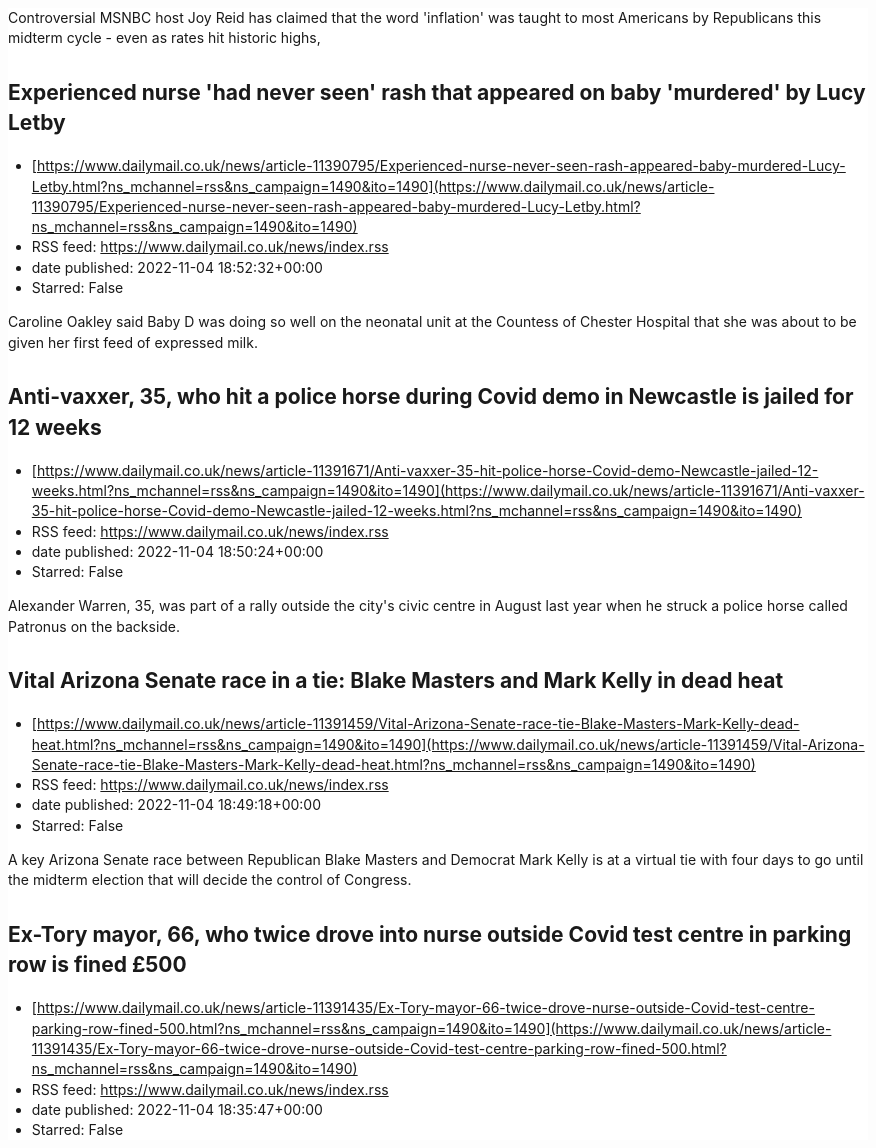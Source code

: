 Controversial MSNBC host Joy Reid has claimed that the word 'inflation' was taught to most Americans by Republicans this midterm cycle - even as rates hit historic highs,

## Experienced nurse 'had never seen' rash that appeared on baby 'murdered' by Lucy Letby
 - [https://www.dailymail.co.uk/news/article-11390795/Experienced-nurse-never-seen-rash-appeared-baby-murdered-Lucy-Letby.html?ns_mchannel=rss&ns_campaign=1490&ito=1490](https://www.dailymail.co.uk/news/article-11390795/Experienced-nurse-never-seen-rash-appeared-baby-murdered-Lucy-Letby.html?ns_mchannel=rss&ns_campaign=1490&ito=1490)
 - RSS feed: https://www.dailymail.co.uk/news/index.rss
 - date published: 2022-11-04 18:52:32+00:00
 - Starred: False

Caroline Oakley said Baby D was doing so well on the neonatal unit at the Countess of Chester Hospital that she was about to be given her first feed of expressed milk.

## Anti-vaxxer, 35, who hit a police horse during Covid demo in Newcastle is jailed for 12 weeks
 - [https://www.dailymail.co.uk/news/article-11391671/Anti-vaxxer-35-hit-police-horse-Covid-demo-Newcastle-jailed-12-weeks.html?ns_mchannel=rss&ns_campaign=1490&ito=1490](https://www.dailymail.co.uk/news/article-11391671/Anti-vaxxer-35-hit-police-horse-Covid-demo-Newcastle-jailed-12-weeks.html?ns_mchannel=rss&ns_campaign=1490&ito=1490)
 - RSS feed: https://www.dailymail.co.uk/news/index.rss
 - date published: 2022-11-04 18:50:24+00:00
 - Starred: False

Alexander Warren, 35, was part of a rally outside the city's civic centre in August last year when he struck a police horse called Patronus on the backside.

## Vital Arizona Senate race in a tie: Blake Masters and Mark Kelly in dead heat
 - [https://www.dailymail.co.uk/news/article-11391459/Vital-Arizona-Senate-race-tie-Blake-Masters-Mark-Kelly-dead-heat.html?ns_mchannel=rss&ns_campaign=1490&ito=1490](https://www.dailymail.co.uk/news/article-11391459/Vital-Arizona-Senate-race-tie-Blake-Masters-Mark-Kelly-dead-heat.html?ns_mchannel=rss&ns_campaign=1490&ito=1490)
 - RSS feed: https://www.dailymail.co.uk/news/index.rss
 - date published: 2022-11-04 18:49:18+00:00
 - Starred: False

A key Arizona Senate race between Republican Blake Masters and Democrat Mark Kelly is at a virtual tie with four days to go until the midterm election that will decide the control of Congress.

## Ex-Tory mayor, 66, who twice drove into nurse outside Covid test centre in parking row is fined £500
 - [https://www.dailymail.co.uk/news/article-11391435/Ex-Tory-mayor-66-twice-drove-nurse-outside-Covid-test-centre-parking-row-fined-500.html?ns_mchannel=rss&ns_campaign=1490&ito=1490](https://www.dailymail.co.uk/news/article-11391435/Ex-Tory-mayor-66-twice-drove-nurse-outside-Covid-test-centre-parking-row-fined-500.html?ns_mchannel=rss&ns_campaign=1490&ito=1490)
 - RSS feed: https://www.dailymail.co.uk/news/index.rss
 - date published: 2022-11-04 18:35:47+00:00
 - Starred: False
